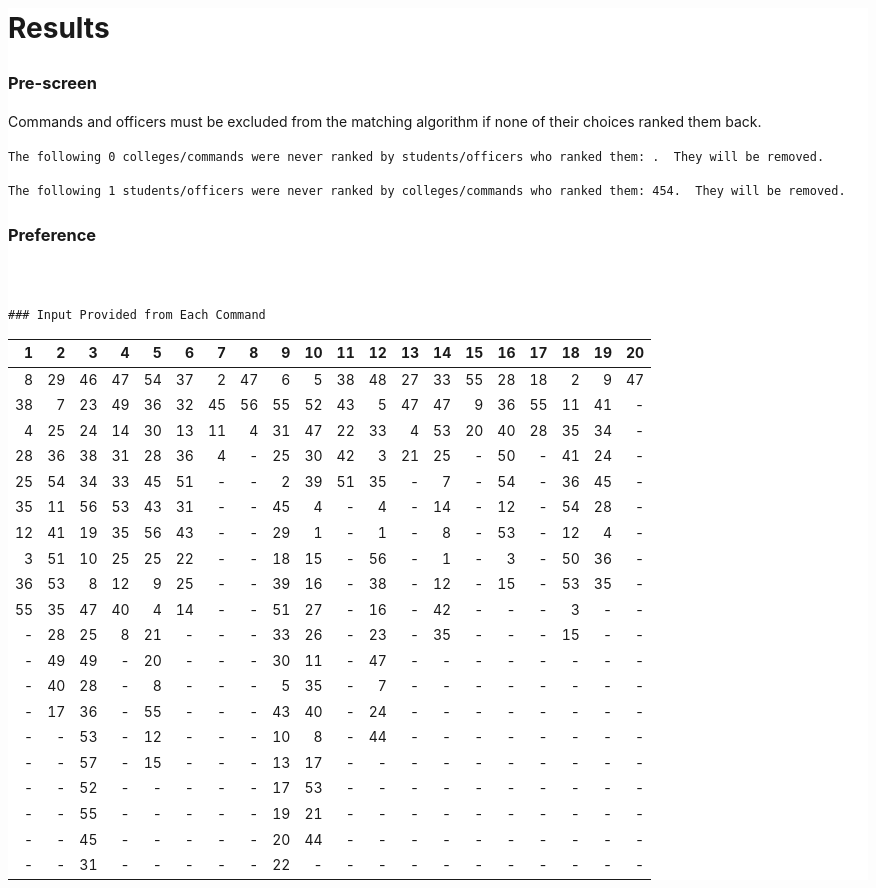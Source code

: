 Results
===========================================


### Pre-screen

Commands and officers must be excluded from the matching algorithm if none of their choices ranked them back.


```
The following 0 colleges/commands were never ranked by students/officers who ranked them: .  They will be removed.
```

```
The following 1 students/officers were never ranked by colleges/commands who ranked them: 454.  They will be removed.
```

### Preference




```


### Input Provided from Each Command
```



|  1|  2|  3|  4|  5|  6|  7|  8|  9| 10| 11| 12| 13| 14| 15| 16| 17| 18| 19| 20|
|--:|--:|--:|--:|--:|--:|--:|--:|--:|--:|--:|--:|--:|--:|--:|--:|--:|--:|--:|--:|
|  8| 29| 46| 47| 54| 37|  2| 47|  6|  5| 38| 48| 27| 33| 55| 28| 18|  2|  9| 47|
| 38|  7| 23| 49| 36| 32| 45| 56| 55| 52| 43|  5| 47| 47|  9| 36| 55| 11| 41|  -|
|  4| 25| 24| 14| 30| 13| 11|  4| 31| 47| 22| 33|  4| 53| 20| 40| 28| 35| 34|  -|
| 28| 36| 38| 31| 28| 36|  4|  -| 25| 30| 42|  3| 21| 25|  -| 50|  -| 41| 24|  -|
| 25| 54| 34| 33| 45| 51|  -|  -|  2| 39| 51| 35|  -|  7|  -| 54|  -| 36| 45|  -|
| 35| 11| 56| 53| 43| 31|  -|  -| 45|  4|  -|  4|  -| 14|  -| 12|  -| 54| 28|  -|
| 12| 41| 19| 35| 56| 43|  -|  -| 29|  1|  -|  1|  -|  8|  -| 53|  -| 12|  4|  -|
|  3| 51| 10| 25| 25| 22|  -|  -| 18| 15|  -| 56|  -|  1|  -|  3|  -| 50| 36|  -|
| 36| 53|  8| 12|  9| 25|  -|  -| 39| 16|  -| 38|  -| 12|  -| 15|  -| 53| 35|  -|
| 55| 35| 47| 40|  4| 14|  -|  -| 51| 27|  -| 16|  -| 42|  -|  -|  -|  3|  -|  -|
|  -| 28| 25|  8| 21|  -|  -|  -| 33| 26|  -| 23|  -| 35|  -|  -|  -| 15|  -|  -|
|  -| 49| 49|  -| 20|  -|  -|  -| 30| 11|  -| 47|  -|  -|  -|  -|  -|  -|  -|  -|
|  -| 40| 28|  -|  8|  -|  -|  -|  5| 35|  -|  7|  -|  -|  -|  -|  -|  -|  -|  -|
|  -| 17| 36|  -| 55|  -|  -|  -| 43| 40|  -| 24|  -|  -|  -|  -|  -|  -|  -|  -|
|  -|  -| 53|  -| 12|  -|  -|  -| 10|  8|  -| 44|  -|  -|  -|  -|  -|  -|  -|  -|
|  -|  -| 57|  -| 15|  -|  -|  -| 13| 17|  -|  -|  -|  -|  -|  -|  -|  -|  -|  -|
|  -|  -| 52|  -|  -|  -|  -|  -| 17| 53|  -|  -|  -|  -|  -|  -|  -|  -|  -|  -|
|  -|  -| 55|  -|  -|  -|  -|  -| 19| 21|  -|  -|  -|  -|  -|  -|  -|  -|  -|  -|
|  -|  -| 45|  -|  -|  -|  -|  -| 20| 44|  -|  -|  -|  -|  -|  -|  -|  -|  -|  -|
|  -|  -| 31|  -|  -|  -|  -|  -| 22|  -|  -|  -|  -|  -|  -|  -|  -|  -|  -|  -|